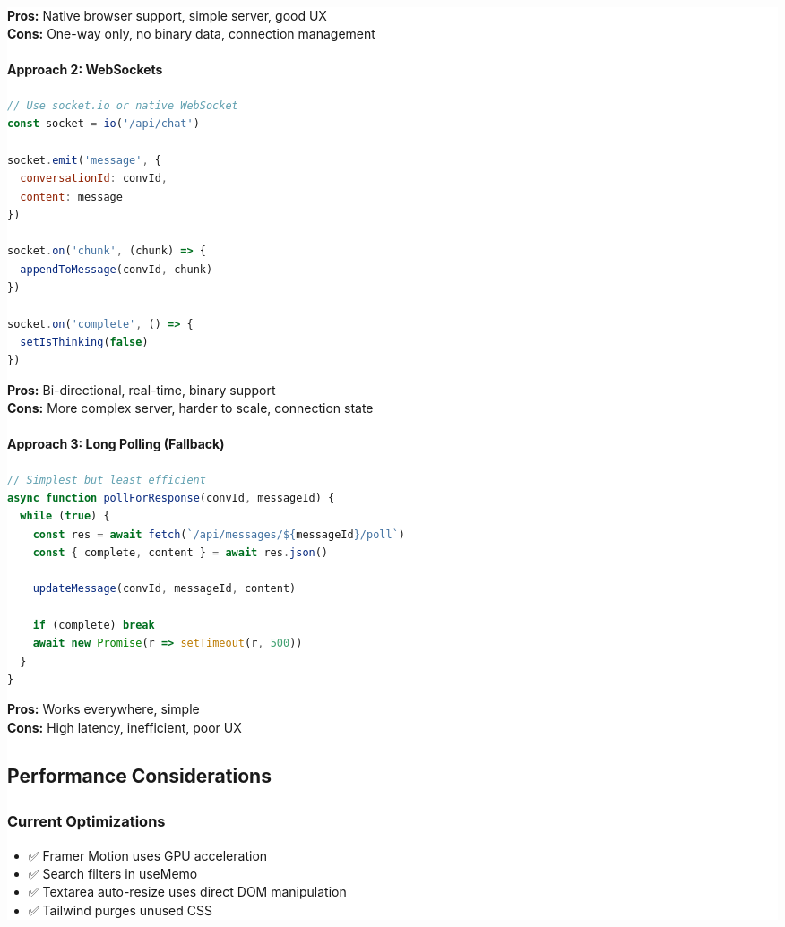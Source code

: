 
**Pros:** Native browser support, simple server, good UX  
**Cons:** One-way only, no binary data, connection management

#### Approach 2: WebSockets

```javascript
// Use socket.io or native WebSocket
const socket = io('/api/chat')

socket.emit('message', {
  conversationId: convId,
  content: message
})

socket.on('chunk', (chunk) => {
  appendToMessage(convId, chunk)
})

socket.on('complete', () => {
  setIsThinking(false)
})
```

**Pros:** Bi-directional, real-time, binary support  
**Cons:** More complex server, harder to scale, connection state

#### Approach 3: Long Polling (Fallback)

```javascript
// Simplest but least efficient
async function pollForResponse(convId, messageId) {
  while (true) {
    const res = await fetch(`/api/messages/${messageId}/poll`)
    const { complete, content } = await res.json()
    
    updateMessage(convId, messageId, content)
    
    if (complete) break
    await new Promise(r => setTimeout(r, 500))
  }
}
```

**Pros:** Works everywhere, simple  
**Cons:** High latency, inefficient, poor UX

## Performance Considerations

### Current Optimizations
- ✅ Framer Motion uses GPU acceleration
- ✅ Search filters in useMemo
- ✅ Textarea auto-resize uses direct DOM manipulation
- ✅ Tailwind purges unused CSS
